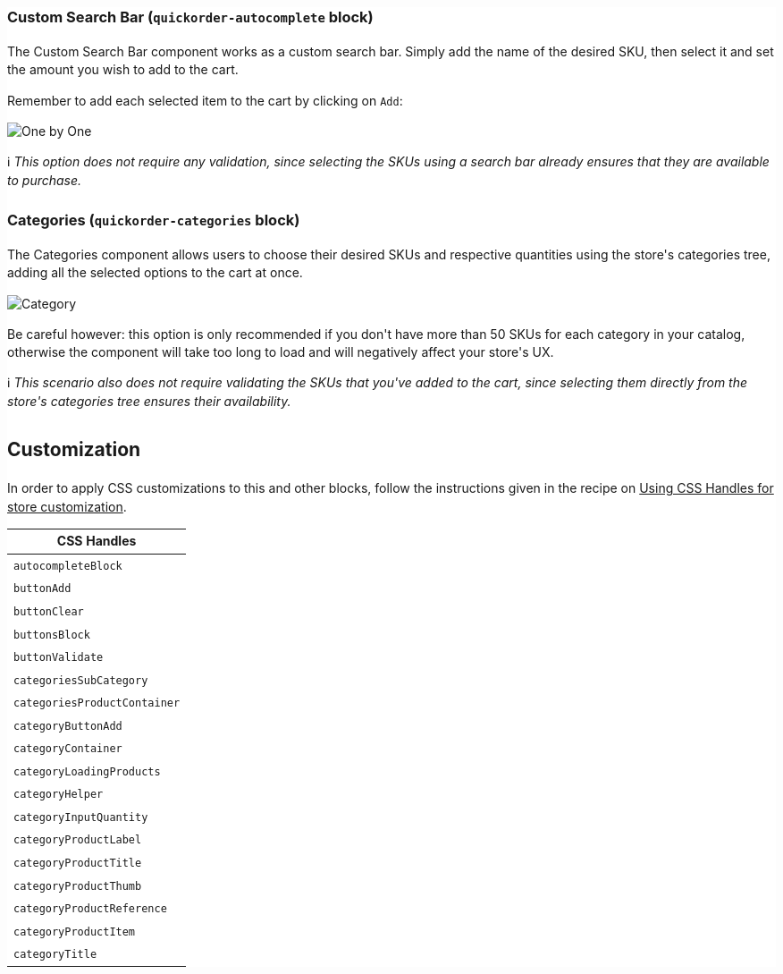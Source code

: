 ### Custom Search Bar (`quickorder-autocomplete` block)

The Custom Search Bar component works as a custom search bar. Simply add the name of the desired SKU, then select it and set the amount you wish to add to the cart.

Remember to add each selected item to the cart by clicking on `Add`:

![One by One](./image/One-by-One.gif)

:information_source: _This option does not require any validation, since selecting the SKUs using a search bar already ensures that they are available to purchase._

### Categories (`quickorder-categories` block)

The Categories component allows users to choose their desired SKUs and respective quantities using the store's categories tree, adding all the selected options to the cart at once.

![Category](./image/Category.gif)

Be careful however: this option is only recommended if you don't have more than 50 SKUs for each category in your catalog, otherwise the component will take too long to load and will negatively affect your store's UX.

:information_source: _This scenario also does not require validating the SKUs that you've added to the cart, since selecting them directly from the store's categories tree ensures their availability._

## Customization

In order to apply CSS customizations to this and other blocks, follow the instructions given in the recipe on [Using CSS Handles for store customization](https://vtex.io/docs/recipes/style/using-css-handles-for-store-customization).

| CSS Handles                  |
| ---------------------------- |
| `autocompleteBlock`          |
| `buttonAdd`                  |
| `buttonClear`                |
| `buttonsBlock`               |
| `buttonValidate`             |
| `categoriesSubCategory`      |
| `categoriesProductContainer` |
| `categoryButtonAdd`          |
| `categoryContainer`          |
| `categoryLoadingProducts`    |
| `categoryHelper`             |
| `categoryInputQuantity`      |
| `categoryProductLabel`       |
| `categoryProductTitle`       |
| `categoryProductThumb`       |
| `categoryProductReference`   |
| `categoryProductItem`        |
| `categoryTitle`              |